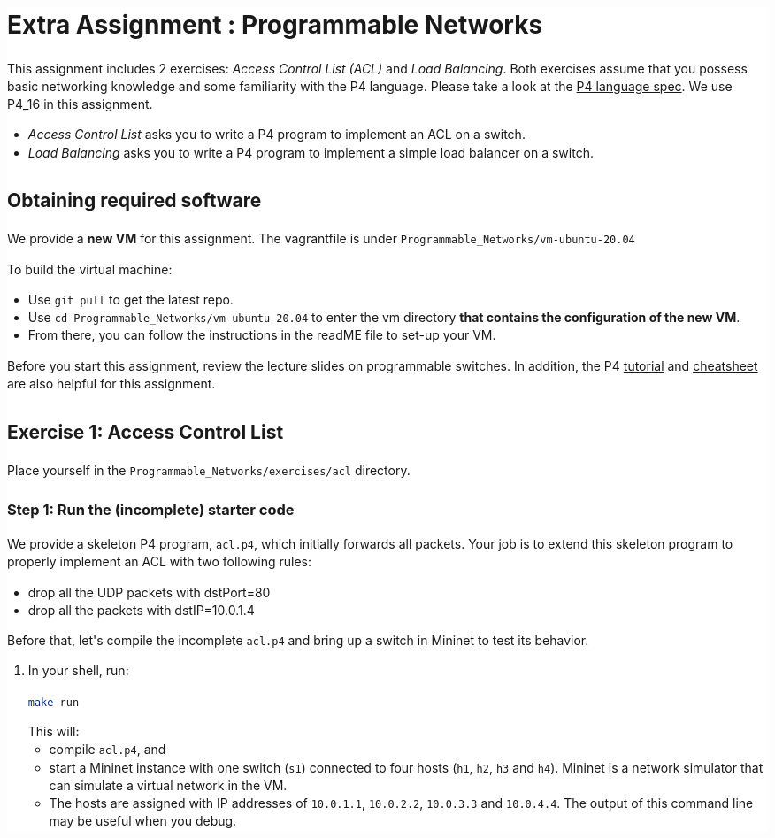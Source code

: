 # Extra Assignment : Programmable Networks


This assignment includes 2 exercises: *Access Control List (ACL)*
and *Load Balancing*. Both exercises assume that you possess basic networking
knowledge and some familiarity with the P4 language. Please take a look at the
[P4 language spec](https://p4.org/p4-spec/docs/P4-16-v1.1.0-spec.pdf). We use P4_16 in this assignment.

- *Access Control List* asks you to write a P4 program to implement an ACL on a switch.
- *Load Balancing* asks you to write a P4 program to implement a simple load balancer on a switch.


## Obtaining required software

We provide a **new VM** for this assignment. The vagrantfile is under `Programmable_Networks/vm-ubuntu-20.04`

To build the virtual machine:
- Use `git pull` to get the latest repo.
- Use `cd Programmable_Networks/vm-ubuntu-20.04` to enter the vm directory **that contains the configuration of the new VM**.
- From there, you can follow the instructions in the readME file to set-up your VM.



Before you start this assignment, review the lecture slides on programmable switches. In addition, the P4 [tutorial](P4_tutorial.pdf) and [cheatsheet](p4-cheat-sheet.pdf) are also helpful for this assignment.

## Exercise 1: Access Control List

Place yourself in the `Programmable_Networks/exercises/acl` directory.

### Step 1: Run the (incomplete) starter code

We provide a skeleton P4 program,
`acl.p4`, which initially forwards all packets. Your job is to
extend this skeleton program to properly implement an ACL with two following rules:

- drop all the UDP packets with dstPort=80
- drop all the packets with dstIP=10.0.1.4

Before that, let's compile the incomplete `acl.p4` and bring
up a switch in Mininet to test its behavior.

1. In your shell, run:
   ```bash
   make run
   ```
   This will:
   * compile `acl.p4`, and
   * start a Mininet instance with one switch (`s1`) connected to four hosts (`h1`, `h2`, `h3` and `h4`). Mininet is a network simulator that can simulate a virtual network in the VM.
   * The hosts are assigned with IP addresses of `10.0.1.1`, `10.0.2.2`, `10.0.3.3` and `10.0.4.4`.
   The output of this command line may be useful when you debug.
